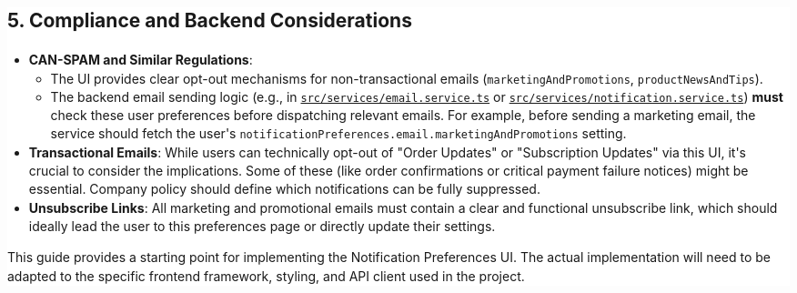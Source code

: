 ```typescript jsx
```

## 5. Compliance and Backend Considerations

-   **CAN-SPAM and Similar Regulations**:
    -   The UI provides clear opt-out mechanisms for non-transactional emails (`marketingAndPromotions`, `productNewsAndTips`).
    -   The backend email sending logic (e.g., in [`src/services/email.service.ts`](src/services/email.service.ts) or [`src/services/notification.service.ts`](src/services/notification.service.ts)) **must** check these user preferences before dispatching relevant emails. For example, before sending a marketing email, the service should fetch the user's `notificationPreferences.email.marketingAndPromotions` setting.
-   **Transactional Emails**: While users can technically opt-out of "Order Updates" or "Subscription Updates" via this UI, it's crucial to consider the implications. Some of these (like order confirmations or critical payment failure notices) might be essential. Company policy should define which notifications can be fully suppressed.
-   **Unsubscribe Links**: All marketing and promotional emails must contain a clear and functional unsubscribe link, which should ideally lead the user to this preferences page or directly update their settings.

This guide provides a starting point for implementing the Notification Preferences UI. The actual implementation will need to be adapted to the specific frontend framework, styling, and API client used in the project.